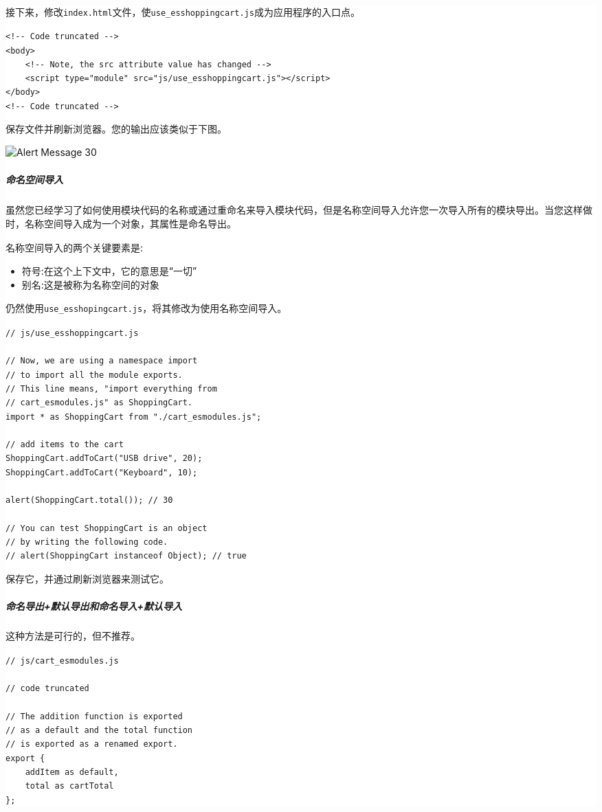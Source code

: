 接下来，修改`index.html`文件，使`use_esshoppingcart.js`成为应用程序的入口点。

```
<!-- Code truncated -->
<body>
    <!-- Note, the src attribute value has changed -->
    <script type="module" src="js/use_esshoppingcart.js"></script>
</body>
<!-- Code truncated -->
```

保存文件并刷新浏览器。您的输出应该类似于下图。

![Alert Message 30](img/e635cc506eaed27dd3b18937143a6837.png)

##### 命名空间导入

虽然您已经学习了如何使用模块代码的名称或通过重命名来导入模块代码，但是名称空间导入允许您一次导入所有的模块导出。当您这样做时，名称空间导入成为一个对象，其属性是命名导出。

名称空间导入的两个关键要素是:

*   符号:在这个上下文中，它的意思是“一切”
*   别名:这是被称为名称空间的对象

仍然使用`use_esshopingcart.js`，将其修改为使用名称空间导入。

```
// js/use_esshoppingcart.js

// Now, we are using a namespace import
// to import all the module exports.
// This line means, "import everything from
// cart_esmodules.js" as ShoppingCart.
import * as ShoppingCart from "./cart_esmodules.js";

// add items to the cart
ShoppingCart.addToCart("USB drive", 20);
ShoppingCart.addToCart("Keyboard", 10);

alert(ShoppingCart.total()); // 30

// You can test ShoppingCart is an object
// by writing the following code.
// alert(ShoppingCart instanceof Object); // true
```

保存它，并通过刷新浏览器来测试它。

##### 命名导出+默认导出和命名导入+默认导入

这种方法是可行的，但不推荐。

```
// js/cart_esmodules.js

// code truncated

// The addition function is exported
// as a default and the total function
// is exported as a renamed export.
export {
    addItem as default,
    total as cartTotal
};
```
